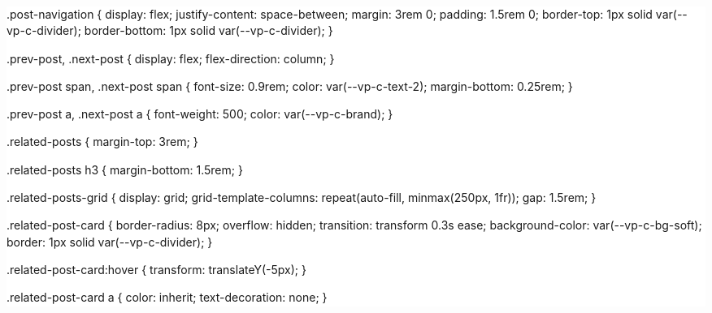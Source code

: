 .post-navigation {
  display: flex;
  justify-content: space-between;
  margin: 3rem 0;
  padding: 1.5rem 0;
  border-top: 1px solid var(--vp-c-divider);
  border-bottom: 1px solid var(--vp-c-divider);
}

.prev-post, .next-post {
  display: flex;
  flex-direction: column;
}

.prev-post span, .next-post span {
  font-size: 0.9rem;
  color: var(--vp-c-text-2);
  margin-bottom: 0.25rem;
}

.prev-post a, .next-post a {
  font-weight: 500;
  color: var(--vp-c-brand);
}

.related-posts {
  margin-top: 3rem;
}

.related-posts h3 {
  margin-bottom: 1.5rem;
}

.related-posts-grid {
  display: grid;
  grid-template-columns: repeat(auto-fill, minmax(250px, 1fr));
  gap: 1.5rem;
}

.related-post-card {
  border-radius: 8px;
  overflow: hidden;
  transition: transform 0.3s ease;
  background-color: var(--vp-c-bg-soft);
  border: 1px solid var(--vp-c-divider);
}

.related-post-card:hover {
  transform: translateY(-5px);
}

.related-post-card a {
  color: inherit;
  text-decoration: none;
}
